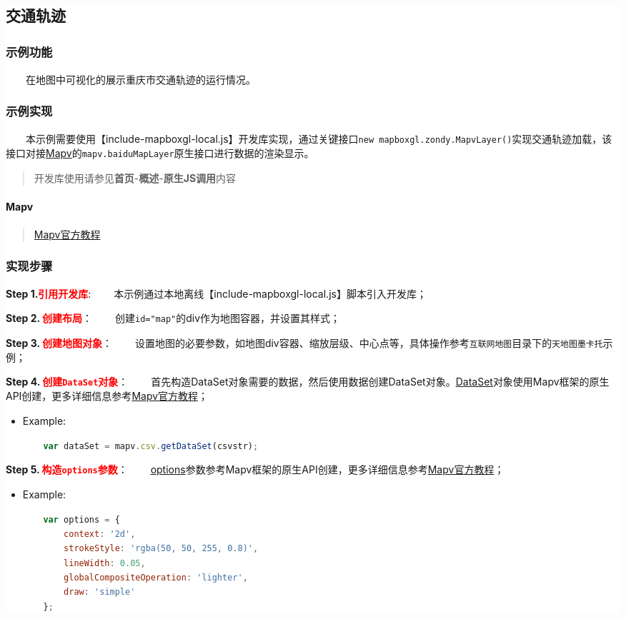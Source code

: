 ## 交通轨迹

### 示例功能

&ensp;&ensp;&ensp;&ensp;在地图中可视化的展示重庆市交通轨迹的运行情况。

### 示例实现

&ensp;&ensp;&ensp;&ensp;本示例需要使用【include-mapboxgl-local.js】开发库实现，通过关键接口`new mapboxgl.zondy.MapvLayer()`实现交通轨迹加载，该接口对接<a target="_blank" href="https://mapv.baidu.com/">Mapv</a>的`mapv.baiduMapLayer`原生接口进行数据的渲染显示。

> 开发库使用请参见**首页**-**概述**-**原生JS调用**内容

#### Mapv

> <a target="_blank" href="https://mapv.baidu.com/">Mapv官方教程</a>

### 实现步骤

**Step 1.<font color=red>引用开发库</font>**:
&ensp;&ensp;&ensp;&ensp;本示例通过本地离线【include-mapboxgl-local.js】脚本引入开发库；

**Step 2. <font color=red>创建布局</font>**：
 &ensp;&ensp;&ensp;&ensp;创建`id="map"`的div作为地图容器，并设置其样式；

**Step 3. <font color=red>创建地图对象</font>**：
 &ensp;&ensp;&ensp;&ensp;设置地图的必要参数，如地图div容器、缩放层级、中心点等，具体操作参考`互联网地图`目录下的`天地图墨卡托`示例；

**Step 4. <font color=red> 创建`DataSet`对象</font>**：
 &ensp;&ensp;&ensp;&ensp;首先构造DataSet对象需要的数据，然后使用数据创建DataSet对象。<a target="_blank" href="https://github.com/huiyan-fe/mapv/blob/master/src/data/DataSet.md">DataSet</a>对象使用Mapv框架的原生API创建，更多详细信息参考<a target="_blank" href="https://mapv.baidu.com/">Mapv官方教程</a>；

* Example:
    ```javascript
        var dataSet = mapv.csv.getDataSet(csvstr);
    ```
   
**Step 5. <font color=red> 构造`options`参数</font>**：
 &ensp;&ensp;&ensp;&ensp;<a target="_blank" href="https://github.com/huiyan-fe/mapv/blob/master/src/map/baidu-map/Layer.md">options</a>参数参考Mapv框架的原生API创建，更多详细信息参考<a target="_blank" href="https://mapv.baidu.com/">Mapv官方教程</a>；

* Example:
    ```javascript
        var options = {
            context: '2d',
            strokeStyle: 'rgba(50, 50, 255, 0.8)',
            lineWidth: 0.05,
            globalCompositeOperation: 'lighter',
            draw: 'simple'
        };
    ```
   